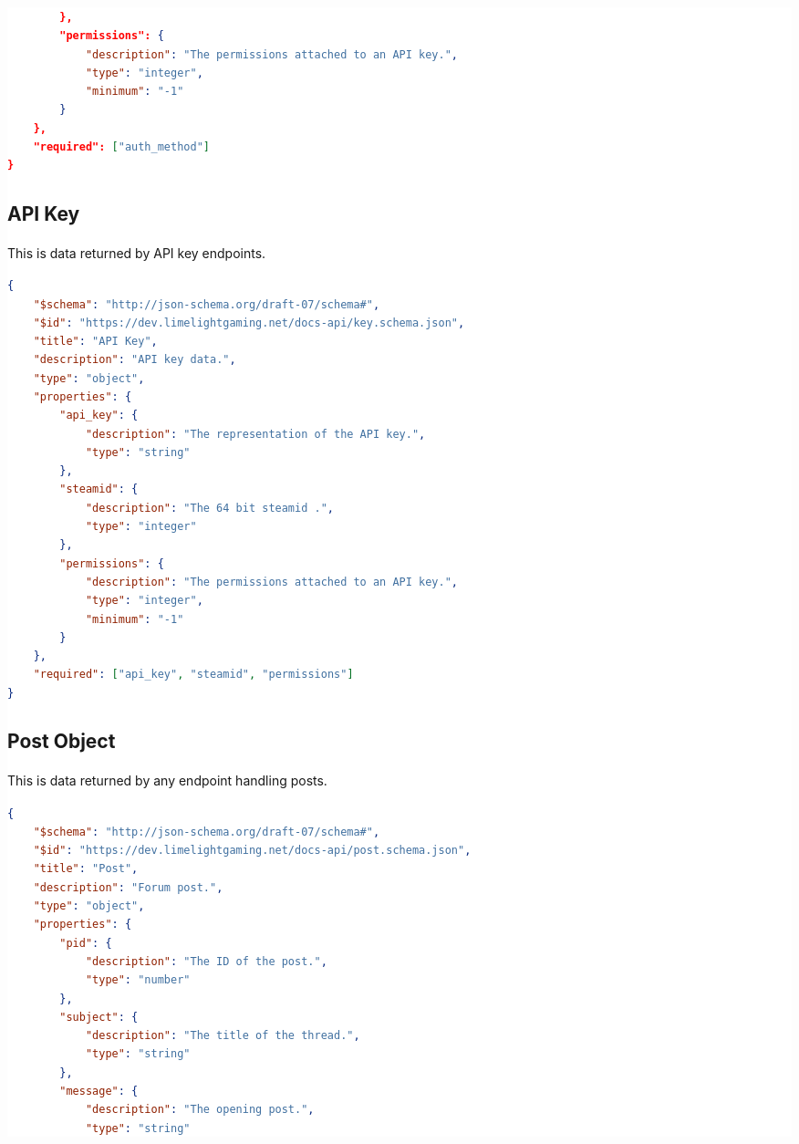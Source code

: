 ```json
		},
		"permissions": {
			"description": "The permissions attached to an API key.",
			"type": "integer",
			"minimum": "-1"
		}
	},
	"required": ["auth_method"]
}
```

## API Key

This is data returned by API key endpoints.

```json
{
	"$schema": "http://json-schema.org/draft-07/schema#",
	"$id": "https://dev.limelightgaming.net/docs-api/key.schema.json",
	"title": "API Key",
	"description": "API key data.",
	"type": "object",
	"properties": {
		"api_key": {
			"description": "The representation of the API key.",
			"type": "string"
		},
		"steamid": {
			"description": "The 64 bit steamid .",
			"type": "integer"
		},
		"permissions": {
			"description": "The permissions attached to an API key.",
			"type": "integer",
			"minimum": "-1"
		}
	},
	"required": ["api_key", "steamid", "permissions"]
}
```

## Post Object

This is data returned by any endpoint handling posts.

```json
{
	"$schema": "http://json-schema.org/draft-07/schema#",
	"$id": "https://dev.limelightgaming.net/docs-api/post.schema.json",
	"title": "Post",
	"description": "Forum post.",
	"type": "object",
	"properties": {
		"pid": {
			"description": "The ID of the post.",
			"type": "number"
		},
		"subject": {
			"description": "The title of the thread.",
			"type": "string"
		},
		"message": {
			"description": "The opening post.",
			"type": "string"
```
